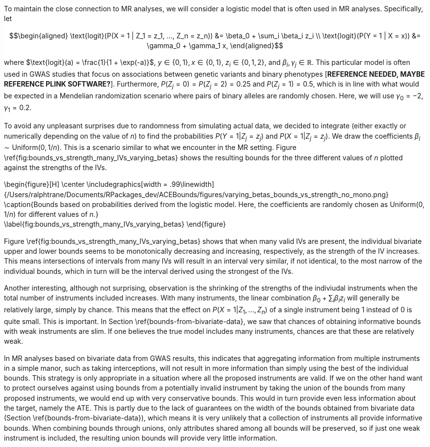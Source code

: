 To maintain the close connection to MR analyses, we will consider a logistic model that is often used in MR analyses. Specifically, let

$$\begin{aligned}
\text{logit}(P(X = 1 | Z_1 = z_1, ..., Z_n = z_n)) &= \beta_0 + \sum_i \beta_i z_i \\
\text{logit}(P(Y = 1 | X = x)) &= \gamma_0 + \gamma_1 x,
\end{aligned}$$

where $\text{logit}(a) = \frac{1}{1 + \exp(-a)}$, $y \in \{0,1\}, x \in \{0,1\}$, $z_i \in \{0, 1, 2\}$, and $\beta_i, \gamma_j \in \mathbb{R}$. This particular model is often used in GWAS studies that focus on associations between genetic variants and binary phenotypes [**REFERENCE NEEDED, MAYBE REFERENCE PLINK SOFTWARE?**]. Furthermore, $P(Z_j = 0) = P(Z_j = 2) = 0.25$ and $P(Z_j = 1) = 0.5$, which is in line with what would be expected in a Mendelian randomization scenario where pairs of binary alleles are randomly chosen. Here, we will use $\gamma_0 = -2, \gamma_1 = 0.2$. 

To avoid any unpleasant surprises due to randomness from simulating actual data, we decided to integrate (either exactly or numerically depending on the value of $n$) to find the probabilities $P(Y = 1 | Z_j = z_j)$ and $P(X = 1 | Z_j = z_j)$. We draw the coefficients $\beta_i \sim \text{Uniform}(0, 1/n)$. This is a scenario similar to what we encounter in the MR setting. Figure \ref{fig:bounds_vs_strength_many_IVs_varying_betas} shows the resulting bounds for the three different values of $n$ plotted against the strengths of the IVs.

\begin{figure}[H]
  \center
  \includegraphics[width = .99\linewidth]{/Users/ralphtrane/Documents/RPackages_dev/ACEBounds/figures/varying_betas_bounds_vs_strength_no_mono.png}
  \caption{Bounds based on probabilities derived from the logistic model. Here, the coefficients are randomly chosen as $\text{Uniform}(0, 1/n)$ for different values of $n$.}  
  \label{fig:bounds_vs_strength_many_IVs_varying_betas}
\end{figure}

Figure \ref{fig:bounds_vs_strength_many_IVs_varying_betas} shows that when many valid IVs are present, the individual bivariate upper and lower bounds seems to be monotonically decreasing and increasing, respectively, as the strength of the IV increases. This means intersections of intervals from many IVs will result in an interval very similar, if not identical, to the most narrow of the individual bounds, which in turn will be the interval derived using the strongest of the IVs. 

Another interesting, although not surprising, observation is the shrinking of the strengths of the indiviudal instruments when the total number of instruments included increases. With many instruments, the linear combination $\beta_0 + \sum_i \beta_i z_i$ will generally be relatively large, simply by chance. This means that the effect on $P(X = 1 | Z_1, ..., Z_n)$ of a single instrument being 1 instead of 0 is quite small. This is important. In Section \ref{bounds-from-bivariate-data}, we saw that chances of obtaining informative bounds with weak instruments are slim. If one believes the true model includes many instruments, chances are that these are relatively weak.

In MR analyses based on bivariate data from GWAS results, this indicates that aggregating information from multiple instruments in a simple manor, such as taking interceptions, will not result in more information than simply using the best of the individual bounds. This strategy is only appropriate in a situation where all the proposed instruments are valid. If we on the other hand want to protect ourselves against using bounds from a potentially invalid instrument by taking the union of the bounds from many proposed instruments, we would end up with very conservative bounds. This would in turn provide even less information about the target, namely the ATE. This is partly due to the lack of guarantees on the width of the bounds obtained from bivariate data (Section \ref{bounds-from-bivariate-data}), which means it is very unlikely that a collection of instruments all provide informative bounds. When combining bounds through unions, only attributes shared among all bounds will be preserved, so if just one weak instrument is included, the resulting union bounds will provide very little information.
